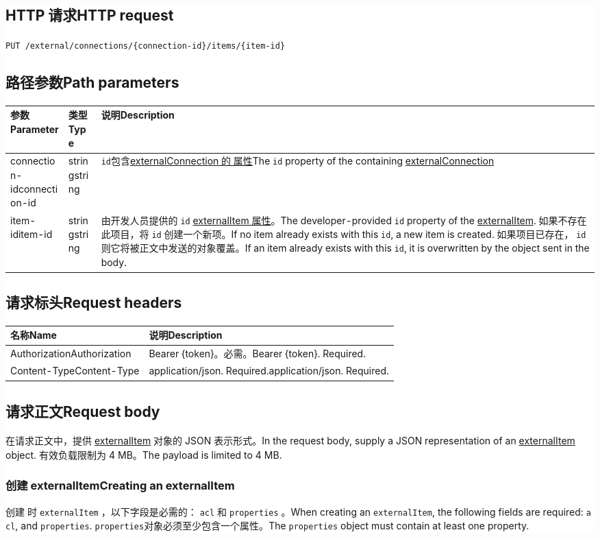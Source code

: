 ## <a name="http-request"></a><span data-ttu-id="b2bd3-119">HTTP 请求</span><span class="sxs-lookup"><span data-stu-id="b2bd3-119">HTTP request</span></span>



```http
PUT /external/connections/{connection-id}/items/{item-id}
```

## <a name="path-parameters"></a><span data-ttu-id="b2bd3-120">路径参数</span><span class="sxs-lookup"><span data-stu-id="b2bd3-120">Path parameters</span></span>

| <span data-ttu-id="b2bd3-121">参数</span><span class="sxs-lookup"><span data-stu-id="b2bd3-121">Parameter</span></span>     | <span data-ttu-id="b2bd3-122">类型</span><span class="sxs-lookup"><span data-stu-id="b2bd3-122">Type</span></span>   | <span data-ttu-id="b2bd3-123">说明</span><span class="sxs-lookup"><span data-stu-id="b2bd3-123">Description</span></span>                                         |
|:--------------|:-------|:----------------------------------------------------|
| <span data-ttu-id="b2bd3-124">connection-id</span><span class="sxs-lookup"><span data-stu-id="b2bd3-124">connection-id</span></span> | <span data-ttu-id="b2bd3-125">string</span><span class="sxs-lookup"><span data-stu-id="b2bd3-125">string</span></span> | <span data-ttu-id="b2bd3-126">`id`包含[externalConnection 的 属性](../resources/externalconnectors-externalconnection.md)</span><span class="sxs-lookup"><span data-stu-id="b2bd3-126">The `id` property of the containing [externalConnection](../resources/externalconnectors-externalconnection.md)</span></span> |
| <span data-ttu-id="b2bd3-127">item-id</span><span class="sxs-lookup"><span data-stu-id="b2bd3-127">item-id</span></span>       | <span data-ttu-id="b2bd3-128">string</span><span class="sxs-lookup"><span data-stu-id="b2bd3-128">string</span></span> | <span data-ttu-id="b2bd3-129">由开发人员提供的 `id` [externalItem 属性](../resources/externalconnectors-externalitem.md)。</span><span class="sxs-lookup"><span data-stu-id="b2bd3-129">The developer-provided `id` property of the [externalItem](../resources/externalconnectors-externalitem.md).</span></span> <span data-ttu-id="b2bd3-130">如果不存在此项目，将 `id` 创建一个新项。</span><span class="sxs-lookup"><span data-stu-id="b2bd3-130">If no item already exists with this `id`, a new item is created.</span></span> <span data-ttu-id="b2bd3-131">如果项目已存在， `id` 则它将被正文中发送的对象覆盖。</span><span class="sxs-lookup"><span data-stu-id="b2bd3-131">If an item already exists with this `id`, it is overwritten by the object sent in the body.</span></span> |

## <a name="request-headers"></a><span data-ttu-id="b2bd3-132">请求标头</span><span class="sxs-lookup"><span data-stu-id="b2bd3-132">Request headers</span></span>

| <span data-ttu-id="b2bd3-133">名称</span><span class="sxs-lookup"><span data-stu-id="b2bd3-133">Name</span></span>          | <span data-ttu-id="b2bd3-134">说明</span><span class="sxs-lookup"><span data-stu-id="b2bd3-134">Description</span></span>                 |
|:--------------|:----------------------------|
| <span data-ttu-id="b2bd3-135">Authorization</span><span class="sxs-lookup"><span data-stu-id="b2bd3-135">Authorization</span></span> | <span data-ttu-id="b2bd3-p104">Bearer {token}。必需。</span><span class="sxs-lookup"><span data-stu-id="b2bd3-p104">Bearer {token}. Required.</span></span>   |
| <span data-ttu-id="b2bd3-138">Content-Type</span><span class="sxs-lookup"><span data-stu-id="b2bd3-138">Content-Type</span></span>  | <span data-ttu-id="b2bd3-p105">application/json. Required.</span><span class="sxs-lookup"><span data-stu-id="b2bd3-p105">application/json. Required.</span></span> |

## <a name="request-body"></a><span data-ttu-id="b2bd3-141">请求正文</span><span class="sxs-lookup"><span data-stu-id="b2bd3-141">Request body</span></span>

<span data-ttu-id="b2bd3-142">在请求正文中，提供 [externalItem](../resources/externalconnectors-externalitem.md) 对象的 JSON 表示形式。</span><span class="sxs-lookup"><span data-stu-id="b2bd3-142">In the request body, supply a JSON representation of an [externalItem](../resources/externalconnectors-externalitem.md) object.</span></span> <span data-ttu-id="b2bd3-143">有效负载限制为 4 MB。</span><span class="sxs-lookup"><span data-stu-id="b2bd3-143">The payload is limited to 4 MB.</span></span>

### <a name="creating-an-externalitem"></a><span data-ttu-id="b2bd3-144">创建 externalItem</span><span class="sxs-lookup"><span data-stu-id="b2bd3-144">Creating an externalItem</span></span>

<span data-ttu-id="b2bd3-145">创建 时 `externalItem` ，以下字段是必需的： `acl` 和 `properties` 。</span><span class="sxs-lookup"><span data-stu-id="b2bd3-145">When creating an `externalItem`, the following fields are required: `acl`, and `properties`.</span></span> <span data-ttu-id="b2bd3-146">`properties`对象必须至少包含一个属性。</span><span class="sxs-lookup"><span data-stu-id="b2bd3-146">The `properties` object must contain at least one property.</span></span>
